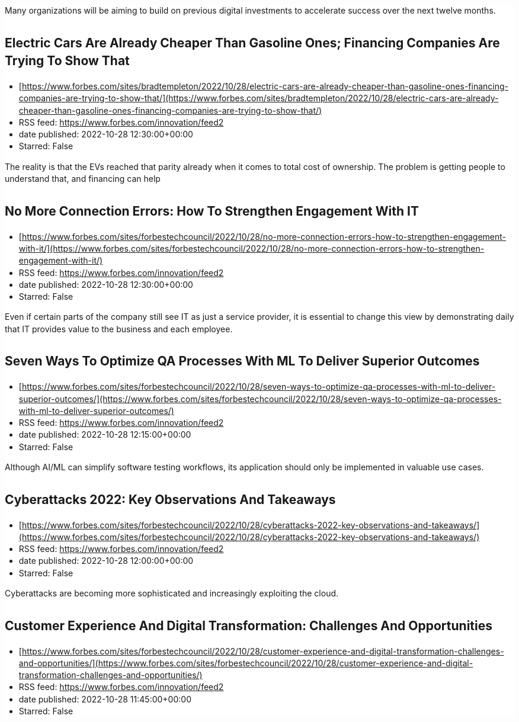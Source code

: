 Many organizations will be aiming to build on previous digital investments to accelerate success over the next twelve months.

## Electric Cars Are Already Cheaper Than Gasoline Ones; Financing Companies Are Trying To Show That
 - [https://www.forbes.com/sites/bradtempleton/2022/10/28/electric-cars-are-already-cheaper-than-gasoline-ones-financing-companies-are-trying-to-show-that/](https://www.forbes.com/sites/bradtempleton/2022/10/28/electric-cars-are-already-cheaper-than-gasoline-ones-financing-companies-are-trying-to-show-that/)
 - RSS feed: https://www.forbes.com/innovation/feed2
 - date published: 2022-10-28 12:30:00+00:00
 - Starred: False

The reality is that the EVs reached that parity already when it comes to total cost of ownership.  The problem is getting people to understand that, and financing can help

## No More Connection Errors: How To Strengthen Engagement With IT
 - [https://www.forbes.com/sites/forbestechcouncil/2022/10/28/no-more-connection-errors-how-to-strengthen-engagement-with-it/](https://www.forbes.com/sites/forbestechcouncil/2022/10/28/no-more-connection-errors-how-to-strengthen-engagement-with-it/)
 - RSS feed: https://www.forbes.com/innovation/feed2
 - date published: 2022-10-28 12:30:00+00:00
 - Starred: False

Even if certain parts of the company still see IT as just a service provider, it is essential to change this view by demonstrating daily that IT provides value to the business and each employee.

## Seven Ways To Optimize QA Processes With ML To Deliver Superior Outcomes
 - [https://www.forbes.com/sites/forbestechcouncil/2022/10/28/seven-ways-to-optimize-qa-processes-with-ml-to-deliver-superior-outcomes/](https://www.forbes.com/sites/forbestechcouncil/2022/10/28/seven-ways-to-optimize-qa-processes-with-ml-to-deliver-superior-outcomes/)
 - RSS feed: https://www.forbes.com/innovation/feed2
 - date published: 2022-10-28 12:15:00+00:00
 - Starred: False

Although AI/ML can simplify software testing workflows, its application should only be implemented in valuable use cases.

## Cyberattacks 2022: Key Observations And Takeaways
 - [https://www.forbes.com/sites/forbestechcouncil/2022/10/28/cyberattacks-2022-key-observations-and-takeaways/](https://www.forbes.com/sites/forbestechcouncil/2022/10/28/cyberattacks-2022-key-observations-and-takeaways/)
 - RSS feed: https://www.forbes.com/innovation/feed2
 - date published: 2022-10-28 12:00:00+00:00
 - Starred: False

Cyberattacks are becoming more sophisticated and increasingly exploiting the cloud.

## Customer Experience And Digital Transformation: Challenges And Opportunities
 - [https://www.forbes.com/sites/forbestechcouncil/2022/10/28/customer-experience-and-digital-transformation-challenges-and-opportunities/](https://www.forbes.com/sites/forbestechcouncil/2022/10/28/customer-experience-and-digital-transformation-challenges-and-opportunities/)
 - RSS feed: https://www.forbes.com/innovation/feed2
 - date published: 2022-10-28 11:45:00+00:00
 - Starred: False

